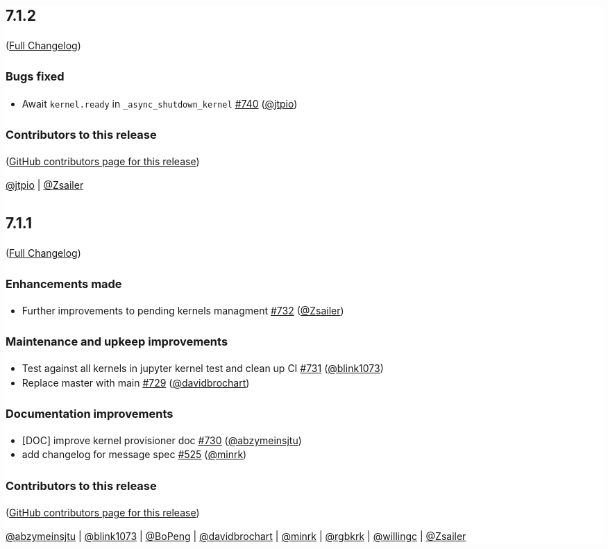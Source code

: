 ## 7.1.2

([Full Changelog](https://github.com/jupyter/jupyter_client/compare/v7.1.1...2c9fbf499f63d4287851021b8f8efc9d3c0e336e))

### Bugs fixed

- Await `kernel.ready` in `_async_shutdown_kernel` [#740](https://github.com/jupyter/jupyter_client/pull/740) ([@jtpio](https://github.com/jtpio))

### Contributors to this release

([GitHub contributors page for this release](https://github.com/jupyter/jupyter_client/graphs/contributors?from=2022-01-14&to=2022-01-21&type=c))

[@jtpio](https://github.com/search?q=repo%3Ajupyter%2Fjupyter_client+involves%3Ajtpio+updated%3A2022-01-14..2022-01-21&type=Issues) | [@Zsailer](https://github.com/search?q=repo%3Ajupyter%2Fjupyter_client+involves%3AZsailer+updated%3A2022-01-14..2022-01-21&type=Issues)

## 7.1.1

([Full Changelog](https://github.com/jupyter/jupyter_client/compare/v7.1.0...4428715b65741ddccac9305d318d4ace08fa711a))

### Enhancements made

- Further improvements to pending kernels managment [#732](https://github.com/jupyter/jupyter_client/pull/732) ([@Zsailer](https://github.com/Zsailer))

### Maintenance and upkeep improvements

- Test against all kernels in jupyter kernel test and clean up CI [#731](https://github.com/jupyter/jupyter_client/pull/731) ([@blink1073](https://github.com/blink1073))
- Replace master with main [#729](https://github.com/jupyter/jupyter_client/pull/729) ([@davidbrochart](https://github.com/davidbrochart))

### Documentation improvements

- [DOC] improve kernel provisioner doc [#730](https://github.com/jupyter/jupyter_client/pull/730) ([@abzymeinsjtu](https://github.com/abzymeinsjtu))
- add changelog for message spec [#525](https://github.com/jupyter/jupyter_client/pull/525) ([@minrk](https://github.com/minrk))

### Contributors to this release

([GitHub contributors page for this release](https://github.com/jupyter/jupyter_client/graphs/contributors?from=2021-11-22&to=2022-01-14&type=c))

[@abzymeinsjtu](https://github.com/search?q=repo%3Ajupyter%2Fjupyter_client+involves%3Aabzymeinsjtu+updated%3A2021-11-22..2022-01-14&type=Issues) | [@blink1073](https://github.com/search?q=repo%3Ajupyter%2Fjupyter_client+involves%3Ablink1073+updated%3A2021-11-22..2022-01-14&type=Issues) | [@BoPeng](https://github.com/search?q=repo%3Ajupyter%2Fjupyter_client+involves%3ABoPeng+updated%3A2021-11-22..2022-01-14&type=Issues) | [@davidbrochart](https://github.com/search?q=repo%3Ajupyter%2Fjupyter_client+involves%3Adavidbrochart+updated%3A2021-11-22..2022-01-14&type=Issues) | [@minrk](https://github.com/search?q=repo%3Ajupyter%2Fjupyter_client+involves%3Aminrk+updated%3A2021-11-22..2022-01-14&type=Issues) | [@rgbkrk](https://github.com/search?q=repo%3Ajupyter%2Fjupyter_client+involves%3Argbkrk+updated%3A2021-11-22..2022-01-14&type=Issues) | [@willingc](https://github.com/search?q=repo%3Ajupyter%2Fjupyter_client+involves%3Awillingc+updated%3A2021-11-22..2022-01-14&type=Issues) | [@Zsailer](https://github.com/search?q=repo%3Ajupyter%2Fjupyter_client+involves%3AZsailer+updated%3A2021-11-22..2022-01-14&type=Issues)
